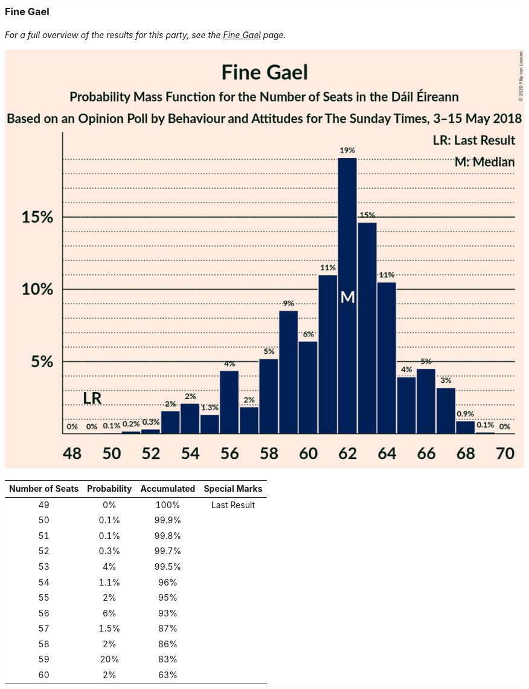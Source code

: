 ### Fine Gael

*For a full overview of the results for this party, see the [Fine Gael](party-finegael.html) page.*

![Graph with seats probability mass function not yet produced](2018-05-15-BehaviourandAttitudes-seats-pmf-finegael.png "Seats Probability Mass Function")

| Number of Seats | Probability | Accumulated | Special Marks |
|:---------------:|:-----------:|:-----------:|:-------------:|
| 49 | 0% | 100% | Last Result |
| 50 | 0.1% | 99.9% |  |
| 51 | 0.1% | 99.8% |  |
| 52 | 0.3% | 99.7% |  |
| 53 | 4% | 99.5% |  |
| 54 | 1.1% | 96% |  |
| 55 | 2% | 95% |  |
| 56 | 6% | 93% |  |
| 57 | 1.5% | 87% |  |
| 58 | 2% | 86% |  |
| 59 | 20% | 83% |  |
| 60 | 2% | 63% |  |